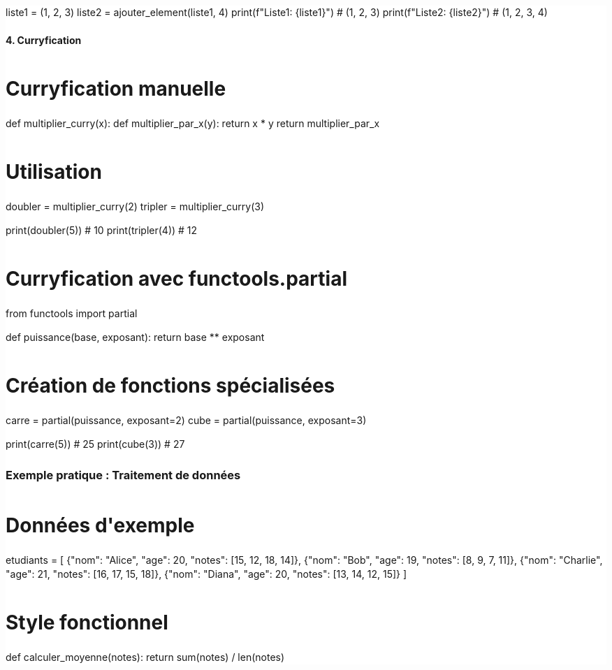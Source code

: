 liste1 = (1, 2, 3)
liste2 = ajouter_element(liste1, 4)
print(f"Liste1: {liste1}")  # (1, 2, 3)
print(f"Liste2: {liste2}")  # (1, 2, 3, 4)

#### 4. Curryfication

# Curryfication manuelle
def multiplier_curry(x):
    def multiplier_par_x(y):
        return x * y
    return multiplier_par_x

# Utilisation
doubler = multiplier_curry(2)
tripler = multiplier_curry(3)

print(doubler(5))   # 10
print(tripler(4))   # 12

# Curryfication avec functools.partial
from functools import partial

def puissance(base, exposant):
    return base ** exposant

# Création de fonctions spécialisées
carre = partial(puissance, exposant=2)
cube = partial(puissance, exposant=3)

print(carre(5))   # 25
print(cube(3))    # 27

### Exemple pratique : Traitement de données

# Données d'exemple
etudiants = [
    {"nom": "Alice", "age": 20, "notes": [15, 12, 18, 14]},
    {"nom": "Bob", "age": 19, "notes": [8, 9, 7, 11]},
    {"nom": "Charlie", "age": 21, "notes": [16, 17, 15, 18]},
    {"nom": "Diana", "age": 20, "notes": [13, 14, 12, 15]}
]

# Style fonctionnel
def calculer_moyenne(notes):
    return sum(notes) / len(notes)
